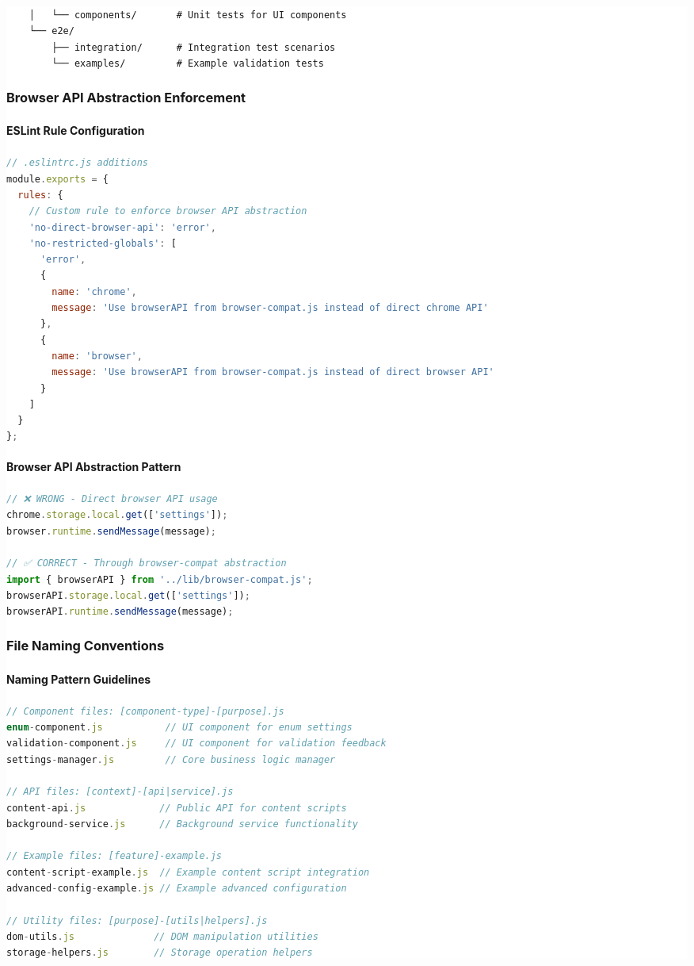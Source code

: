 ```
    │   └── components/       # Unit tests for UI components
    └── e2e/
        ├── integration/      # Integration test scenarios
        └── examples/         # Example validation tests
```

### Browser API Abstraction Enforcement

#### ESLint Rule Configuration
```javascript
// .eslintrc.js additions
module.exports = {
  rules: {
    // Custom rule to enforce browser API abstraction
    'no-direct-browser-api': 'error',
    'no-restricted-globals': [
      'error',
      {
        name: 'chrome',
        message: 'Use browserAPI from browser-compat.js instead of direct chrome API'
      },
      {
        name: 'browser', 
        message: 'Use browserAPI from browser-compat.js instead of direct browser API'
      }
    ]
  }
};
```

#### Browser API Abstraction Pattern
```javascript
// ❌ WRONG - Direct browser API usage
chrome.storage.local.get(['settings']);
browser.runtime.sendMessage(message);

// ✅ CORRECT - Through browser-compat abstraction
import { browserAPI } from '../lib/browser-compat.js';
browserAPI.storage.local.get(['settings']);
browserAPI.runtime.sendMessage(message);
```

### File Naming Conventions

#### Naming Pattern Guidelines

```javascript
// Component files: [component-type]-[purpose].js
enum-component.js           // UI component for enum settings
validation-component.js     // UI component for validation feedback
settings-manager.js         // Core business logic manager

// API files: [context]-[api|service].js  
content-api.js             // Public API for content scripts
background-service.js      // Background service functionality

// Example files: [feature]-example.js
content-script-example.js  // Example content script integration
advanced-config-example.js // Example advanced configuration

// Utility files: [purpose]-[utils|helpers].js
dom-utils.js              // DOM manipulation utilities
storage-helpers.js        // Storage operation helpers
```
